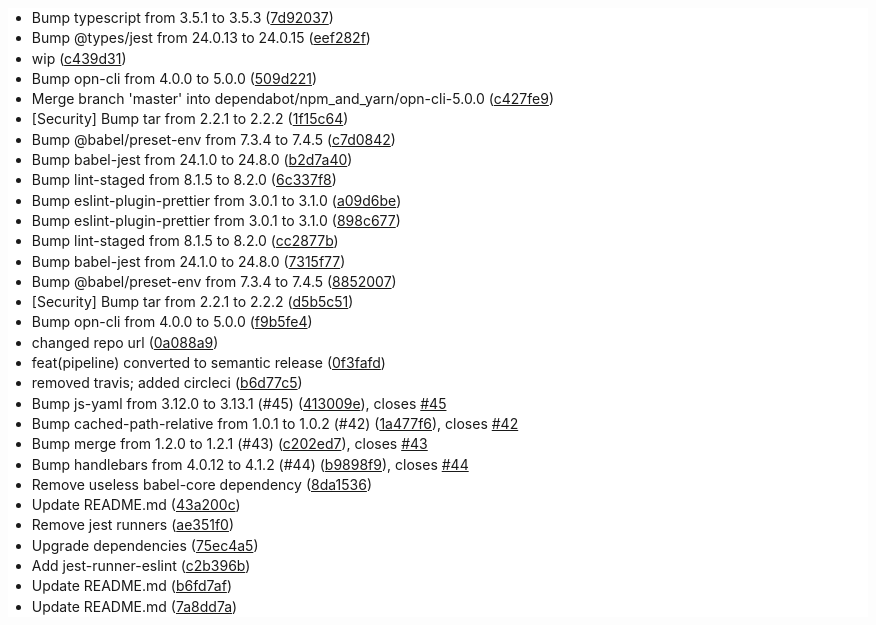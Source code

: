 * Bump typescript from 3.5.1 to 3.5.3 ([7d92037](https://github.com/rjchow/make-numbers/commit/7d920370bb1babaf6f2319abf7a08c21dc985e23))
* Bump @types/jest from 24.0.13 to 24.0.15 ([eef282f](https://github.com/rjchow/make-numbers/commit/eef282f5a40933fbc42353a14886b84b35018d55))
* wip ([c439d31](https://github.com/rjchow/make-numbers/commit/c439d31386b0e40751d7d2243b24f091e4ae229e))
* Bump opn-cli from 4.0.0 to 5.0.0 ([509d221](https://github.com/rjchow/make-numbers/commit/509d2217b75f0fa9a4d95248e2fc06335587fa9f))
* Merge branch 'master' into dependabot/npm_and_yarn/opn-cli-5.0.0 ([c427fe9](https://github.com/rjchow/make-numbers/commit/c427fe9ce3ecf8b6319dc23bd2b95eb02ec321f4))
* [Security] Bump tar from 2.2.1 to 2.2.2 ([1f15c64](https://github.com/rjchow/make-numbers/commit/1f15c64f0a29d875f9e01ac3778648b11baa35ef))
* Bump @babel/preset-env from 7.3.4 to 7.4.5 ([c7d0842](https://github.com/rjchow/make-numbers/commit/c7d08427c548d8d692d1ea503cab1d913709a452))
* Bump babel-jest from 24.1.0 to 24.8.0 ([b2d7a40](https://github.com/rjchow/make-numbers/commit/b2d7a401556c0bc112d895f795f5c23df3bc45b8))
* Bump lint-staged from 8.1.5 to 8.2.0 ([6c337f8](https://github.com/rjchow/make-numbers/commit/6c337f8824fa77bc1b17e367130f755efec286c2))
* Bump eslint-plugin-prettier from 3.0.1 to 3.1.0 ([a09d6be](https://github.com/rjchow/make-numbers/commit/a09d6be6bf0089b33641e28a9a2fd3a1c864d7f1))
* Bump eslint-plugin-prettier from 3.0.1 to 3.1.0 ([898c677](https://github.com/rjchow/make-numbers/commit/898c677f18dc2b07e2ffa130b11c153085450e28))
* Bump lint-staged from 8.1.5 to 8.2.0 ([cc2877b](https://github.com/rjchow/make-numbers/commit/cc2877b2422039d87f172ba4cd73b39ec9121af8))
* Bump babel-jest from 24.1.0 to 24.8.0 ([7315f77](https://github.com/rjchow/make-numbers/commit/7315f77bd529c6cf588040b1e82d9e0b18cffc63))
* Bump @babel/preset-env from 7.3.4 to 7.4.5 ([8852007](https://github.com/rjchow/make-numbers/commit/8852007247c94d5058c3242e3488032d51553a28))
* [Security] Bump tar from 2.2.1 to 2.2.2 ([d5b5c51](https://github.com/rjchow/make-numbers/commit/d5b5c51fc41cbb554cd3262172d4d7bb4cd17056))
* Bump opn-cli from 4.0.0 to 5.0.0 ([f9b5fe4](https://github.com/rjchow/make-numbers/commit/f9b5fe485e78c533d25800ae2ee76769ab445539))
* changed repo url ([0a088a9](https://github.com/rjchow/make-numbers/commit/0a088a9219cea2c0645a38c818108b94442886c5))
* feat(pipeline) converted to semantic release ([0f3fafd](https://github.com/rjchow/make-numbers/commit/0f3fafd5f8258e9b2c386f82fc3a878a4a553077))
* removed travis; added circleci ([b6d77c5](https://github.com/rjchow/make-numbers/commit/b6d77c5b1318f4776618a9c887f9cdfb533af2d0))
* Bump js-yaml from 3.12.0 to 3.13.1 (#45) ([413009e](https://github.com/rjchow/make-numbers/commit/413009ed4d55aa2175e81eff17d8d6d341f7257f)), closes [#45](https://github.com/rjchow/make-numbers/issues/45)
* Bump cached-path-relative from 1.0.1 to 1.0.2 (#42) ([1a477f6](https://github.com/rjchow/make-numbers/commit/1a477f696ae7e2bf9ce2adcbac8655e401150707)), closes [#42](https://github.com/rjchow/make-numbers/issues/42)
* Bump merge from 1.2.0 to 1.2.1 (#43) ([c202ed7](https://github.com/rjchow/make-numbers/commit/c202ed766d056629bc9e338a06cd795d59b637db)), closes [#43](https://github.com/rjchow/make-numbers/issues/43)
* Bump handlebars from 4.0.12 to 4.1.2 (#44) ([b9898f9](https://github.com/rjchow/make-numbers/commit/b9898f9073b0e3bc2621d83bff5fb943da087e57)), closes [#44](https://github.com/rjchow/make-numbers/issues/44)
* Remove useless babel-core dependency ([8da1536](https://github.com/rjchow/make-numbers/commit/8da15364e34a9806bfa8db77926e768edc906a58))
* Update README.md ([43a200c](https://github.com/rjchow/make-numbers/commit/43a200c176575375d33e1f1953ec80d8ab4b1294))
* Remove jest runners ([ae351f0](https://github.com/rjchow/make-numbers/commit/ae351f08725872fc286bc5e61f05cbfa884bfc47))
* Upgrade dependencies ([75ec4a5](https://github.com/rjchow/make-numbers/commit/75ec4a5d4a6a37e5fd1b84fb31c48c9ef689369c))
* Add jest-runner-eslint ([c2b396b](https://github.com/rjchow/make-numbers/commit/c2b396b0b2a443c1cd3d6e656d09e5bc7d44772b))
* Update README.md ([b6fd7af](https://github.com/rjchow/make-numbers/commit/b6fd7af08c686a49531cd21b3da6b0839b53b2a9))
* Update README.md ([7a8dd7a](https://github.com/rjchow/make-numbers/commit/7a8dd7a51bfbeed965b9a9bdb4e0e63114afec6f))